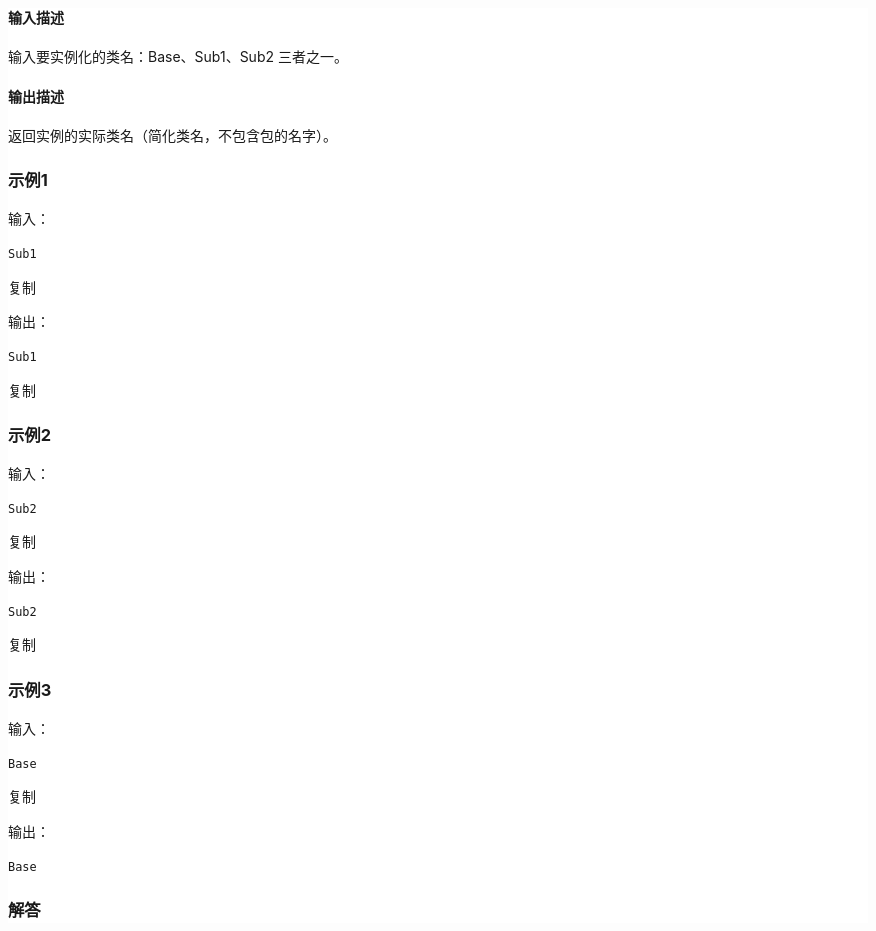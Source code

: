 #### 输入描述

输入要实例化的类名：Base、Sub1、Sub2 三者之一。

#### 输出描述

返回实例的实际类名（简化类名，不包含包的名字）。

### 示例1

输入：

```
Sub1
```

复制

输出：

```
Sub1
```

复制

### 示例2

输入：

```
Sub2
```

复制

输出：

```
Sub2
```

复制

### 示例3

输入：

```
Base
```

复制

输出：

```
Base
```

### 解答
